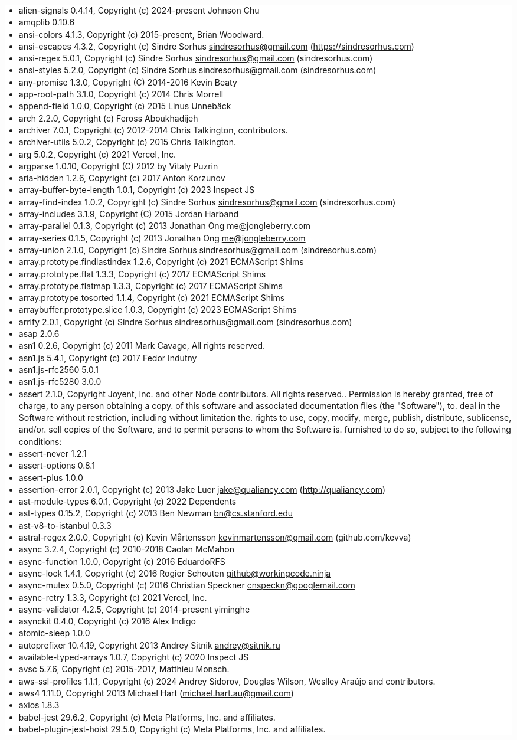 * alien-signals 0.4.14, Copyright (c) 2024-present Johnson Chu
* amqplib 0.10.6
* ansi-colors 4.1.3, Copyright (c) 2015-present, Brian Woodward.
* ansi-escapes 4.3.2, Copyright (c) Sindre Sorhus <sindresorhus@gmail.com> (https://sindresorhus.com)
* ansi-regex 5.0.1, Copyright (c) Sindre Sorhus <sindresorhus@gmail.com> (sindresorhus.com)
* ansi-styles 5.2.0, Copyright (c) Sindre Sorhus <sindresorhus@gmail.com> (sindresorhus.com)
* any-promise 1.3.0, Copyright (C) 2014-2016 Kevin Beaty
* app-root-path 3.1.0, Copyright (c) 2014 Chris Morrell
* append-field 1.0.0, Copyright (c) 2015 Linus Unnebäck
* arch 2.2.0, Copyright (c) Feross Aboukhadijeh
* archiver 7.0.1, Copyright (c) 2012-2014 Chris Talkington, contributors.
* archiver-utils 5.0.2, Copyright (c) 2015 Chris Talkington.
* arg 5.0.2, Copyright (c) 2021 Vercel, Inc.
* argparse 1.0.10, Copyright (C) 2012 by Vitaly Puzrin
* aria-hidden 1.2.6, Copyright (c) 2017 Anton Korzunov
* array-buffer-byte-length 1.0.1, Copyright (c) 2023 Inspect JS
* array-find-index 1.0.2, Copyright (c) Sindre Sorhus <sindresorhus@gmail.com> (sindresorhus.com)
* array-includes 3.1.9, Copyright (C) 2015 Jordan Harband
* array-parallel 0.1.3, Copyright (c) 2013 Jonathan Ong me@jongleberry.com
* array-series 0.1.5, Copyright (c) 2013 Jonathan Ong me@jongleberry.com
* array-union 2.1.0, Copyright (c) Sindre Sorhus <sindresorhus@gmail.com> (sindresorhus.com)
* array.prototype.findlastindex 1.2.6, Copyright (c) 2021 ECMAScript Shims
* array.prototype.flat 1.3.3, Copyright (c) 2017 ECMAScript Shims
* array.prototype.flatmap 1.3.3, Copyright (c) 2017 ECMAScript Shims
* array.prototype.tosorted 1.1.4, Copyright (c) 2021 ECMAScript Shims
* arraybuffer.prototype.slice 1.0.3, Copyright (c) 2023 ECMAScript Shims
* arrify 2.0.1, Copyright (c) Sindre Sorhus <sindresorhus@gmail.com> (sindresorhus.com)
* asap 2.0.6
* asn1 0.2.6, Copyright (c) 2011 Mark Cavage, All rights reserved.
* asn1.js 5.4.1, Copyright (c) 2017 Fedor Indutny
* asn1.js-rfc2560 5.0.1
* asn1.js-rfc5280 3.0.0
* assert 2.1.0, Copyright Joyent, Inc. and other Node contributors. All rights reserved.. Permission is hereby granted, free of charge, to any person obtaining a copy. of this software and associated documentation files (the "Software"), to. deal in the Software without restriction, including without limitation the. rights to use, copy, modify, merge, publish, distribute, sublicense, and/or. sell copies of the Software, and to permit persons to whom the Software is. furnished to do so, subject to the following conditions:
* assert-never 1.2.1
* assert-options 0.8.1
* assert-plus 1.0.0
* assertion-error 2.0.1, Copyright (c) 2013 Jake Luer jake@qualiancy.com (http://qualiancy.com)
* ast-module-types 6.0.1, Copyright (c) 2022 Dependents
* ast-types 0.15.2, Copyright (c) 2013 Ben Newman <bn@cs.stanford.edu>
* ast-v8-to-istanbul 0.3.3
* astral-regex 2.0.0, Copyright (c) Kevin Mårtensson <kevinmartensson@gmail.com> (github.com/kevva)
* async 3.2.4, Copyright (c) 2010-2018 Caolan McMahon
* async-function 1.0.0, Copyright (c) 2016 EduardoRFS
* async-lock 1.4.1, Copyright (c) 2016 Rogier Schouten <github@workingcode.ninja>
* async-mutex 0.5.0, Copyright (c) 2016 Christian Speckner <cnspeckn@googlemail.com>
* async-retry 1.3.3, Copyright (c) 2021 Vercel, Inc.
* async-validator 4.2.5, Copyright (c) 2014-present yiminghe
* asynckit 0.4.0, Copyright (c) 2016 Alex Indigo
* atomic-sleep 1.0.0
* autoprefixer 10.4.19, Copyright 2013 Andrey Sitnik <andrey@sitnik.ru>
* available-typed-arrays 1.0.7, Copyright (c) 2020 Inspect JS
* avsc 5.7.6, Copyright (c) 2015-2017, Matthieu Monsch.
* aws-ssl-profiles 1.1.1, Copyright (c) 2024 Andrey Sidorov, Douglas Wilson, Weslley Araújo and contributors.
* aws4 1.11.0, Copyright 2013 Michael Hart (michael.hart.au@gmail.com)
* axios 1.8.3
* babel-jest 29.6.2, Copyright (c) Meta Platforms, Inc. and affiliates.
* babel-plugin-jest-hoist 29.5.0, Copyright (c) Meta Platforms, Inc. and affiliates.